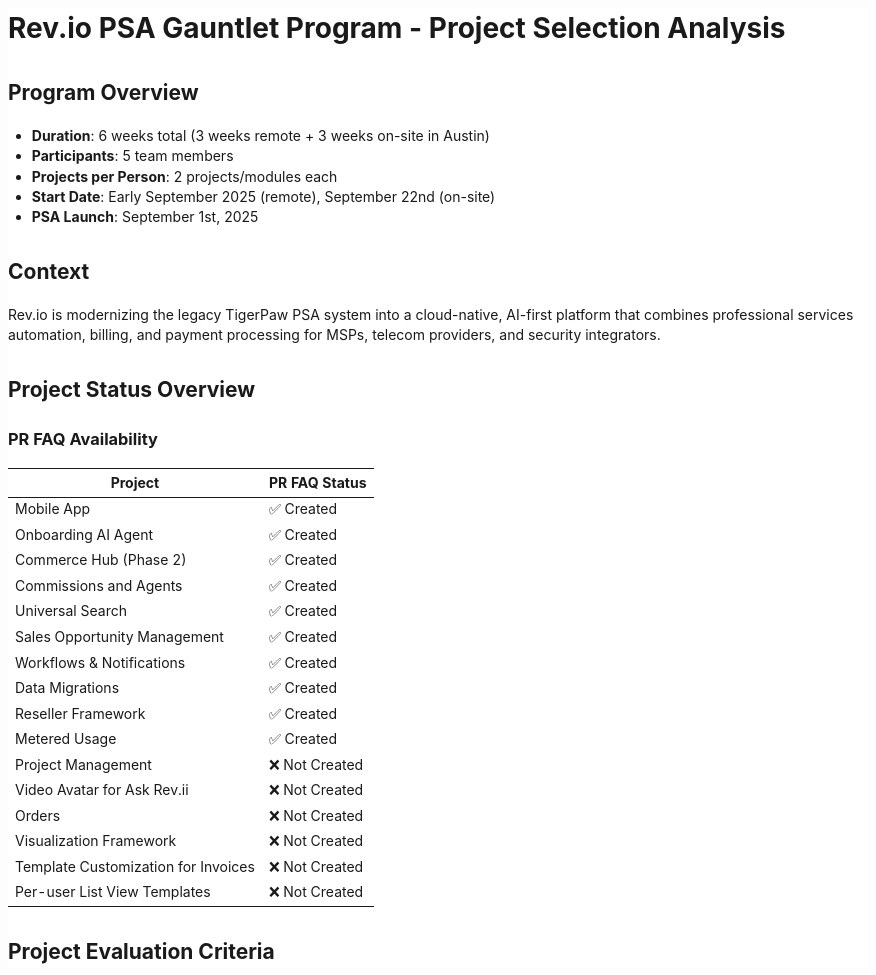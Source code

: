 # Rev.io PSA Gauntlet Program - Project Selection Analysis

## Program Overview
- **Duration**: 6 weeks total (3 weeks remote + 3 weeks on-site in Austin)
- **Participants**: 5 team members
- **Projects per Person**: 2 projects/modules each
- **Start Date**: Early September 2025 (remote), September 22nd (on-site)
- **PSA Launch**: September 1st, 2025

## Context
Rev.io is modernizing the legacy TigerPaw PSA system into a cloud-native, AI-first platform that combines professional services automation, billing, and payment processing for MSPs, telecom providers, and security integrators.

## Project Status Overview

### PR FAQ Availability
| Project | PR FAQ Status |
|---------|---------------|
| Mobile App | ✅ Created |
| Onboarding AI Agent | ✅ Created |
| Commerce Hub (Phase 2) | ✅ Created |
| Commissions and Agents | ✅ Created |
| Universal Search | ✅ Created |
| Sales Opportunity Management | ✅ Created |
| Workflows & Notifications | ✅ Created |
| Data Migrations | ✅ Created |
| Reseller Framework | ✅ Created |
| Metered Usage | ✅ Created |
| Project Management | ❌ Not Created |
| Video Avatar for Ask Rev.ii | ❌ Not Created |
| Orders | ❌ Not Created |
| Visualization Framework | ❌ Not Created |
| Template Customization for Invoices | ❌ Not Created |
| Per-user List View Templates | ❌ Not Created |

## Project Evaluation Criteria

